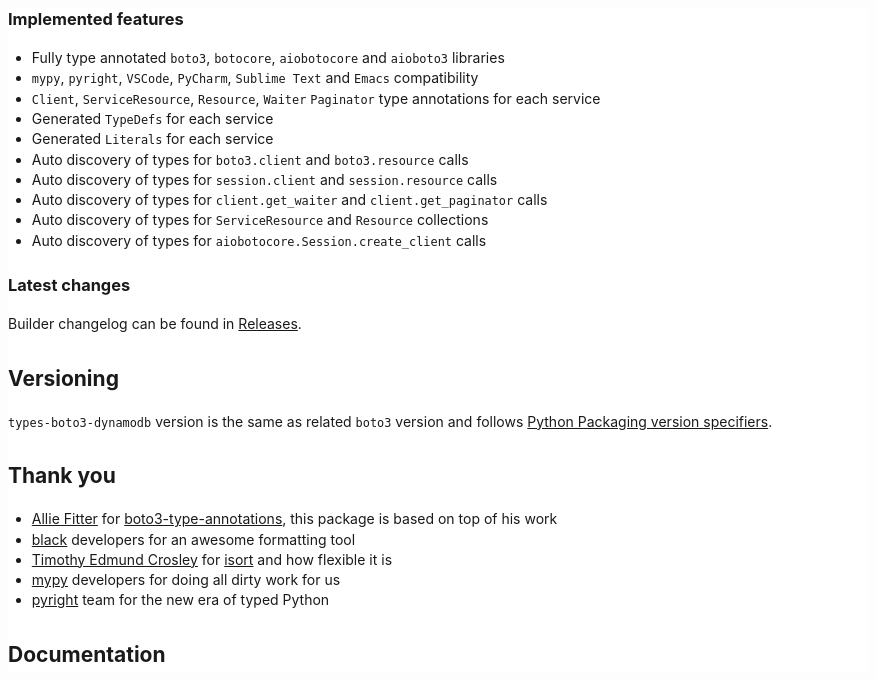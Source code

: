 ### Implemented features

- Fully type annotated `boto3`, `botocore`, `aiobotocore` and `aioboto3`
  libraries
- `mypy`, `pyright`, `VSCode`, `PyCharm`, `Sublime Text` and `Emacs`
  compatibility
- `Client`, `ServiceResource`, `Resource`, `Waiter` `Paginator` type
  annotations for each service
- Generated `TypeDefs` for each service
- Generated `Literals` for each service
- Auto discovery of types for `boto3.client` and `boto3.resource` calls
- Auto discovery of types for `session.client` and `session.resource` calls
- Auto discovery of types for `client.get_waiter` and `client.get_paginator`
  calls
- Auto discovery of types for `ServiceResource` and `Resource` collections
- Auto discovery of types for `aiobotocore.Session.create_client` calls

<a id="latest-changes"></a>

### Latest changes

Builder changelog can be found in
[Releases](https://github.com/youtype/mypy_boto3_builder/releases).

<a id="versioning"></a>

## Versioning

`types-boto3-dynamodb` version is the same as related `boto3` version and
follows
[Python Packaging version specifiers](https://packaging.python.org/en/latest/specifications/version-specifiers/).

<a id="thank-you"></a>

## Thank you

- [Allie Fitter](https://github.com/alliefitter) for
  [boto3-type-annotations](https://pypi.org/project/boto3-type-annotations/),
  this package is based on top of his work
- [black](https://github.com/psf/black) developers for an awesome formatting
  tool
- [Timothy Edmund Crosley](https://github.com/timothycrosley) for
  [isort](https://github.com/PyCQA/isort) and how flexible it is
- [mypy](https://github.com/python/mypy) developers for doing all dirty work
  for us
- [pyright](https://github.com/microsoft/pyright) team for the new era of typed
  Python

<a id="documentation"></a>

## Documentation
